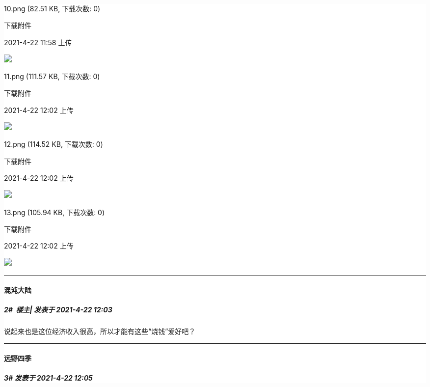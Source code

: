 
10.png
(82.51 KB, 下载次数: 0)


下载附件


2021-4-22 11:58 上传


<img src="https://img.saraba1st.com/forum/202104/22/115801s0t1x0if7ezfd7k8.png" referrerpolicy="no-referrer">


11.png
(111.57 KB, 下载次数: 0)


下载附件


2021-4-22 12:02 上传


<img src="https://img.saraba1st.com/forum/202104/22/120240sq5g8il8xz3qlg5g.png" referrerpolicy="no-referrer">


12.png
(114.52 KB, 下载次数: 0)


下载附件


2021-4-22 12:02 上传


<img src="https://img.saraba1st.com/forum/202104/22/120240z8kkenje33z9ley4.png" referrerpolicy="no-referrer">


13.png
(105.94 KB, 下载次数: 0)


下载附件


2021-4-22 12:02 上传


<img src="https://img.saraba1st.com/forum/202104/22/120240r0mmuy5zm5u656mm.png" referrerpolicy="no-referrer">


-----

####  混沌大陆  
##### 2#         楼主| 发表于 2021-4-22 12:03


说起来也是这位经济收入很高，所以才能有这些“烧钱”爱好吧？


-----

####  远野四季  
##### 3#       发表于 2021-4-22 12:05

